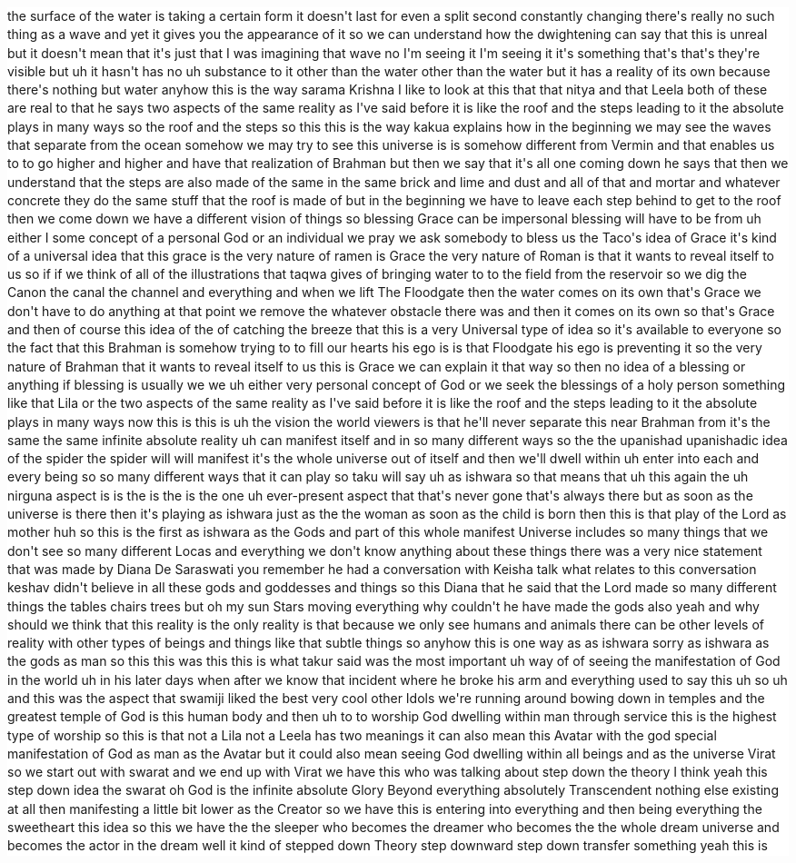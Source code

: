 the surface of the water is taking a certain form it doesn't last for even a split second constantly changing there's really no such thing as a wave and yet it gives you the appearance of it so we can understand how the dwightening can say that this is unreal but it doesn't mean that it's just that I was imagining that wave no I'm seeing it I'm seeing it it's something that's that's they're visible but uh it hasn't has no uh substance to it other than the water other than the water but it has a reality of its own because there's nothing but water anyhow this is the way sarama Krishna I like to look at this that that nitya and that Leela both of these are real to that he says two aspects of the same reality as I've said before it is like the roof and the steps leading to it the absolute plays in many ways so the roof and the steps so this this is the way kakua explains how in the beginning we may see the waves that separate from the ocean somehow we may try to see this universe is is somehow different from Vermin and that enables us to to go higher and higher and have that realization of Brahman but then we say that it's all one coming down he says that then we understand that the steps are also made of the same in the same brick and lime and dust and all of that and mortar and whatever concrete they do the same stuff that the roof is made of but in the beginning we have to leave each step behind to get to the roof then we come down we have a different vision of things so blessing Grace can be impersonal blessing will have to be from uh either I some concept of a personal God or an individual we pray we ask somebody to bless us the Taco's idea of Grace it's kind of a universal idea that this grace is the very nature of ramen is Grace the very nature of Roman is that it wants to reveal itself to us so if if we think of all of the illustrations that taqwa gives of bringing water to to the field from the reservoir so we dig the Canon the canal the channel and everything and when we lift The Floodgate then the water comes on its own that's Grace we don't have to do anything at that point we remove the whatever obstacle there was and then it comes on its own so that's Grace and then of course this idea of the of catching the breeze that this is a very Universal type of idea so it's available to everyone so the fact that this Brahman is somehow trying to to fill our hearts his ego is is that Floodgate his ego is preventing it so the very nature of Brahman that it wants to reveal itself to us this is Grace we can explain it that way so then no idea of a blessing or anything if blessing is usually we we uh either very personal concept of God or we seek the blessings of a holy person something like that Lila or the two aspects of the same reality as I've said before it is like the roof and the steps leading to it the absolute plays in many ways now this is this is uh the vision the world viewers is that he'll never separate this near Brahman from it's the same the same infinite absolute reality uh can manifest itself and in so many different ways so the the upanishad upanishadic idea of the spider the spider will will manifest it's the whole universe out of itself and then we'll dwell within uh enter into each and every being so so many different ways that it can play so taku will say uh as ishwara so that means that uh this again the uh nirguna aspect is is the is the is the one uh ever-present aspect that that's never gone that's always there but as soon as the universe is there then it's playing as ishwara just as the the woman as soon as the child is born then this is that play of the Lord as mother huh so this is the first as ishwara as the Gods and part of this whole manifest Universe includes so many things that we don't see so many different Locas and everything we don't know anything about these things there was a very nice statement that was made by Diana De Saraswati you remember he had a conversation with Keisha talk what relates to this conversation keshav didn't believe in all these gods and goddesses and things so this Diana that he said that the Lord made so many different things the tables chairs trees but oh my sun Stars moving everything why couldn't he have made the gods also yeah and why should we think that this reality is the only reality is that because we only see humans and animals there can be other levels of reality with other types of beings and things like that subtle things so anyhow this is one way as as ishwara sorry as ishwara as the gods as man so this this was this this is what takur said was the most important uh way of of seeing the manifestation of God in the world uh in his later days when after we know that incident where he broke his arm and everything used to say this uh so uh and this was the aspect that swamiji liked the best very cool other Idols we're running around bowing down in temples and the greatest temple of God is this human body and then uh to to worship God dwelling within man through service this is the highest type of worship so this is that not a Lila not a Leela has two meanings it can also mean this Avatar with the god special manifestation of God as man as the Avatar but it could also mean seeing God dwelling within all beings and as the universe Virat so we start out with swarat and we end up with Virat we have this who was talking about step down the theory I think yeah this step down idea the swarat oh God is the infinite absolute Glory Beyond everything absolutely Transcendent nothing else existing at all then manifesting a little bit lower as the Creator so we have this is entering into everything and then being everything the sweetheart this idea so this we have the the sleeper who becomes the dreamer who becomes the the whole dream universe and becomes the actor in the dream well it kind of stepped down Theory step downward step down transfer something yeah this is